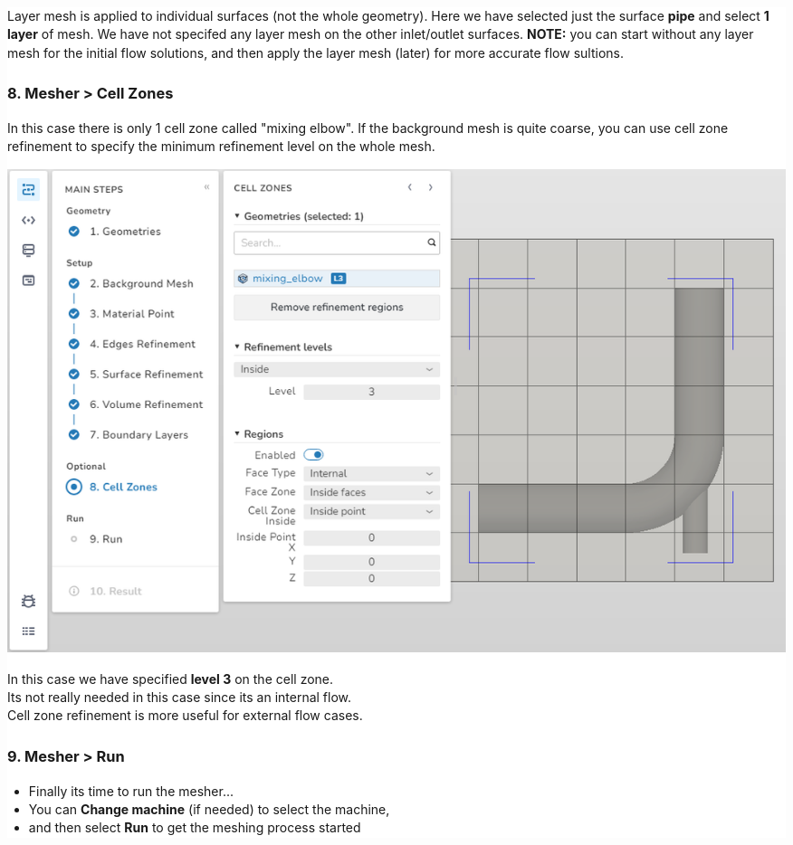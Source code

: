 Layer mesh is applied to individual surfaces (not the whole geometry). Here we have selected just the surface **pipe** and select **1 layer** of mesh. We have not specifed any layer mesh on the other inlet/outlet surfaces. **NOTE:** you can start without any layer mesh for the initial flow solutions, and then apply the layer mesh (later) for more accurate flow sultions.

### 8. Mesher > Cell Zones

In this case there is only 1 cell zone called "mixing elbow". 
If the background mesh is quite coarse, you can use cell zone refinement to specify the minimum refinement level on the whole mesh.

![](./mesher/cell-zones.png)

In this case we have specified **level 3** on the cell zone.\
Its not really needed in this case since its an internal flow.\
Cell zone refinement is more useful for external flow cases.

### 9. Mesher > Run

- Finally its time to run the mesher...
- You can **Change machine** (if needed) to select the machine,
- and then select **Run** to get the meshing process started

